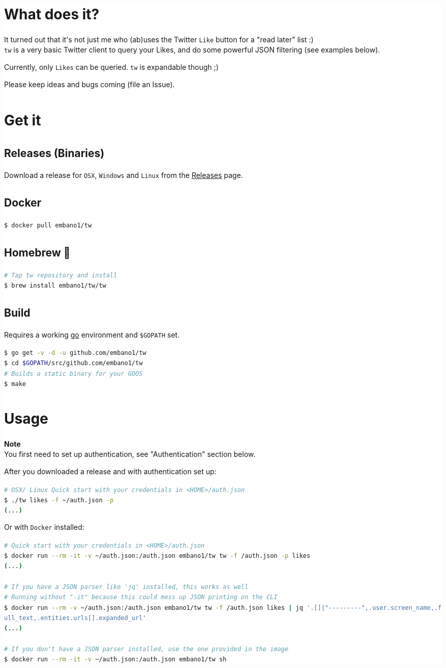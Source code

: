 # What does it?
It turned out that it's not just me who (ab)uses the Twitter `Like` button for a "read later" list :)  
`tw` is a very basic Twitter client to query your Likes, and do some powerful JSON filtering (see examples below). 

Currently, only `Likes` can be queried. `tw` is expandable though ;)

Please keep ideas and bugs coming (file an Issue).

# Get it
## Releases (Binaries)
Download a release for `OSX`, `Windows` and `Linux` from the [Releases](https://github.com/embano1/tw/releases) page.

## Docker
```bash
$ docker pull embano1/tw
```

## Homebrew 🍺
```bash
# Tap tw repository and install
$ brew install embano1/tw/tw
```

## Build
Requires a working [go](https://golang.org/) environment and `$GOPATH` set.

```bash
$ go get -v -d -u github.com/embano1/tw
$ cd $GOPATH/src/github.com/embano1/tw
# Builds a static binary for your GOOS
$ make
```

# Usage 
**Note**  
You first need to set up authentication, see "Authentication" section below.

After you downloaded a release and with authentication set up:
```bash
# OSX/ Linux Quick start with your credentials in <HOME>/auth.json
$ ./tw likes -f ~/auth.json -p
(...)
```

Or with `Docker` installed:
```bash
# Quick start with your credentials in <HOME>/auth.json
$ docker run --rm -it -v ~/auth.json:/auth.json embano1/tw tw -f /auth.json -p likes
(...)

# If you have a JSON parser like 'jq' installed, this works as well
# Running without "-it" because this could mess up JSON printing on the CLI
$ docker run --rm -v ~/auth.json:/auth.json embano1/tw tw -f /auth.json likes | jq '.[]|"---------",.user.screen_name,.full_text,.entities.urls[].expanded_url'
(...)

# If you don't have a JSON parser installed, use the one provided in the image
$ docker run --rm -it -v ~/auth.json:/auth.json embano1/tw sh
```